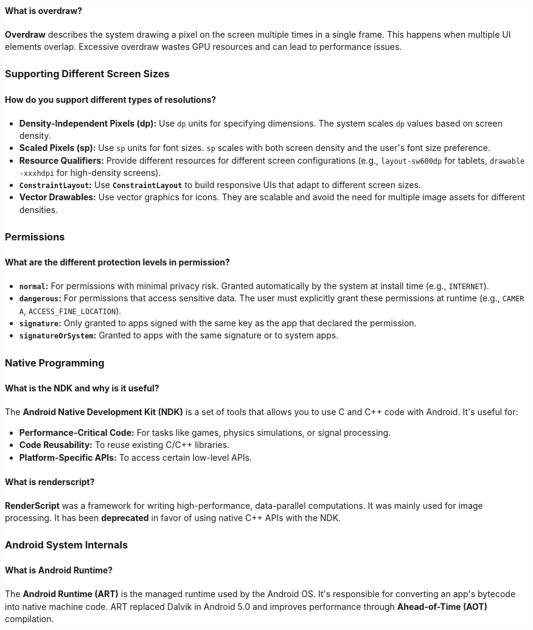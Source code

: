 #### What is overdraw?
**Overdraw** describes the system drawing a pixel on the screen multiple times in a single frame. This happens when multiple UI elements overlap. Excessive overdraw wastes GPU resources and can lead to performance issues.

### Supporting Different Screen Sizes

#### How do you support different types of resolutions?
* **Density-Independent Pixels (dp):** Use `dp` units for specifying dimensions. The system scales `dp` values based on screen density.
* **Scaled Pixels (sp):** Use `sp` units for font sizes. `sp` scales with both screen density and the user's font size preference.
* **Resource Qualifiers:** Provide different resources for different screen configurations (e.g., `layout-sw600dp` for tablets, `drawable-xxxhdpi` for high-density screens).
* **`ConstraintLayout`:** Use **`ConstraintLayout`** to build responsive UIs that adapt to different screen sizes.
* **Vector Drawables:** Use vector graphics for icons. They are scalable and avoid the need for multiple image assets for different densities.

### Permissions

#### What are the different protection levels in permission?
* **`normal`:** For permissions with minimal privacy risk. Granted automatically by the system at install time (e.g., `INTERNET`).
* **`dangerous`:** For permissions that access sensitive data. The user must explicitly grant these permissions at runtime (e.g., `CAMERA`, `ACCESS_FINE_LOCATION`).
* **`signature`:** Only granted to apps signed with the same key as the app that declared the permission.
* **`signatureOrSystem`:** Granted to apps with the same signature or to system apps.

### Native Programming

#### What is the NDK and why is it useful?
The **Android Native Development Kit (NDK)** is a set of tools that allows you to use C and C++ code with Android. It's useful for:
* **Performance-Critical Code:** For tasks like games, physics simulations, or signal processing.
* **Code Reusability:** To reuse existing C/C++ libraries.
* **Platform-Specific APIs:** To access certain low-level APIs.

#### What is renderscript?
**RenderScript** was a framework for writing high-performance, data-parallel computations. It was mainly used for image processing. It has been **deprecated** in favor of using native C++ APIs with the NDK.

### Android System Internals

#### What is Android Runtime?
The **Android Runtime (ART)** is the managed runtime used by the Android OS. It's responsible for converting an app's bytecode into native machine code. ART replaced Dalvik in Android 5.0 and improves performance through **Ahead-of-Time (AOT)** compilation.
